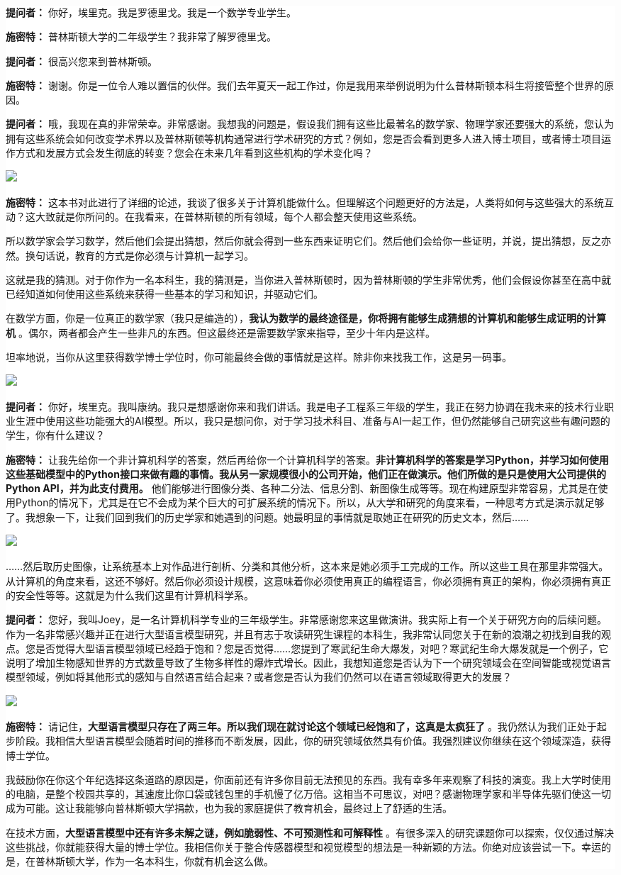 **提问者：** 你好，埃里克。我是罗德里戈。我是一个数学专业学生。

**施密特：** 普林斯顿大学的二年级学生？我非常了解罗德里戈。

**提问者：** 很高兴您来到普林斯顿。

**施密特：** 谢谢。你是一位令人难以置信的伙伴。我们去年夏天一起工作过，你是我用来举例说明为什么普林斯顿本科生将接管整个世界的原因。

**提问者：**
哦，我现在真的非常荣幸。非常感谢。我想我的问题是，假设我们拥有这些比最著名的数学家、物理学家还要强大的系统，您认为拥有这些系统会如何改变学术界以及普林斯顿等机构通常进行学术研究的方式？例如，您是否会看到更多人进入博士项目，或者博士项目运作方式和发展方式会发生彻底的转变？您会在未来几年看到这些机构的学术变化吗？

![](https://mmbiz.qpic.cn/sz_mmbiz_jpg/ClW8NejCpBN1Q7FqJUvYxHfN6vYLM0lJuic9OpeMGugBlMqp1QaX8bxSjyr2nEpePQP9SqEge7jVxDGNOPZymBg/640?wx_fmt=jpeg&from=appmsg)

**施密特：**
这本书对此进行了详细的论述，我谈了很多关于计算机能做什么。但理解这个问题更好的方法是，人类将如何与这些强大的系统互动？这大致就是你所问的。在我看来，在普林斯顿的所有领域，每个人都会整天使用这些系统。

所以数学家会学习数学，然后他们会提出猜想，然后你就会得到一些东西来证明它们。然后他们会给你一些证明，并说，提出猜想，反之亦然。换句话说，教育的方式是你必须与计算机一起学习。

这就是我的猜测。对于你作为一名本科生，我的猜测是，当你进入普林斯顿时，因为普林斯顿的学生非常优秀，他们会假设你甚至在高中就已经知道如何使用这些系统来获得一些基本的学习和知识，并驱动它们。

在数学方面，你是一位真正的数学家（我只是编造的），**我认为数学的最终途径是，你将拥有能够生成猜想的计算机和能够生成证明的计算机**
。偶尔，两者都会产生一些非凡的东西。但这最终还是需要数学家来指导，至少十年内是这样。

坦率地说，当你从这里获得数学博士学位时，你可能最终会做的事情就是这样。除非你来找我工作，这是另一码事。

![](https://mmbiz.qpic.cn/sz_mmbiz_jpg/ClW8NejCpBN1Q7FqJUvYxHfN6vYLM0lJkrzEtuwp0WaMenTUIOOgiaHPHEIv15s9RcCD9k3Wq9pscdibpfRLzUgw/640?wx_fmt=jpeg&from=appmsg)

**提问者：**
你好，埃里克。我叫康纳。我只是想感谢你来和我们讲话。我是电子工程系三年级的学生，我正在努力协调在我未来的技术行业职业生涯中使用这些功能强大的AI模型。所以，我只是想问你，对于学习技术科目、准备与AI一起工作，但仍然能够自己研究这些有趣问题的学生，你有什么建议？

**施密特：**
让我先给你一个非计算机科学的答案，然后再给你一个计算机科学的答案。**非计算机科学的答案是学习Python，并学习如何使用这些基础模型中的Python接口来做有趣的事情。我从另一家规模很小的公司开始，他们正在做演示。他们所做的是只是使用大公司提供的Python
API，并为此支付费用。**
他们能够进行图像分类、各种二分法、信息分割、新图像生成等等。现在构建原型非常容易，尤其是在使用Python的情况下，尤其是在它不会成为某个巨大的可扩展系统的情况下。所以，从大学和研究的角度来看，一种思考方式是演示就足够了。我想象一下，让我们回到我们的历史学家和她遇到的问题。她最明显的事情就是取她正在研究的历史文本，然后……

![](https://mmbiz.qpic.cn/sz_mmbiz_jpg/ClW8NejCpBN1Q7FqJUvYxHfN6vYLM0lJNVxmWMRFSaYPcHvMSbR2n5d7338W0YOibXudQcQy7VBzibzeFzRTbFoA/640?wx_fmt=jpeg&from=appmsg)

……然后取历史图像，让系统基本上对作品进行剖析、分类和其他分析，这本来是她必须手工完成的工作。所以这些工具在那里非常强大。从计算机的角度来看，这还不够好。然后你必须设计规模，这意味着你必须使用真正的编程语言，你必须拥有真正的架构，你必须拥有真正的安全性等等。这就是为什么我们这里有计算机科学系。

**提问者：**
您好，我叫Joey，是一名计算机科学专业的三年级学生。非常感谢您来这里做演讲。我实际上有一个关于研究方向的后续问题。作为一名非常感兴趣并正在进行大型语言模型研究，并且有志于攻读研究生课程的本科生，我非常认同您关于在新的浪潮之初找到自我的观点。您是否觉得大型语言模型领域已经趋于饱和？您是否觉得……您提到了寒武纪生命大爆发，对吧？寒武纪生命大爆发就是一个例子，它说明了增加生物感知世界的方式数量导致了生物多样性的爆炸式增长。因此，我想知道您是否认为下一个研究领域会在空间智能或视觉语言模型领域，例如将其他形式的感知与自然语言结合起来？或者您是否认为我们仍然可以在语言领域取得更大的发展？

![](https://mmbiz.qpic.cn/sz_mmbiz_jpg/ClW8NejCpBN1Q7FqJUvYxHfN6vYLM0lJ0ULQwlop3g782QllhzsrlZMLaqzb5hnrnuxr0SChe6fXfyGw5AJDfQ/640?wx_fmt=jpeg&from=appmsg)

**施密特：** 请记住，**大型语言模型只存在了两三年。所以我们现在就讨论这个领域已经饱和了，这真是太疯狂了**
。我仍然认为我们正处于起步阶段。我相信大型语言模型会随着时间的推移而不断发展，因此，你的研究领域依然具有价值。我强烈建议你继续在这个领域深造，获得博士学位。

我鼓励你在你这个年纪选择这条道路的原因是，你面前还有许多你目前无法预见的东西。我有幸多年来观察了科技的演变。我上大学时使用的电脑，是整个校园共享的，其速度比你口袋或钱包里的手机慢了亿万倍。这相当不可思议，对吧？感谢物理学家和半导体先驱们使这一切成为可能。这让我能够向普林斯顿大学捐款，也为我的家庭提供了教育机会，最终过上了舒适的生活。

在技术方面，**大型语言模型中还有许多未解之谜，例如脆弱性、不可预测性和可解释性**
。有很多深入的研究课题你可以探索，仅仅通过解决这些挑战，你就能获得大量的博士学位。我相信你关于整合传感器模型和视觉模型的想法是一种新颖的方法。你绝对应该尝试一下。幸运的是，在普林斯顿大学，作为一名本科生，你就有机会这么做。
